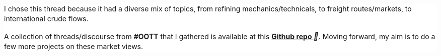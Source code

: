 
I chose this thread because it had a diverse mix of topics, from refining mechanics/technicals, to freight routes/markets, to international crude flows.

A collection of threads/discourse from __#OOTT__ that I gathered is available at this [__Github repo <i style="font-size:15px" class="fa">&#xf09b;</i>__](https://github.com/ryanczm/Oil-Fundamentals). Moving forward, my aim is to do a few more projects on these market views.